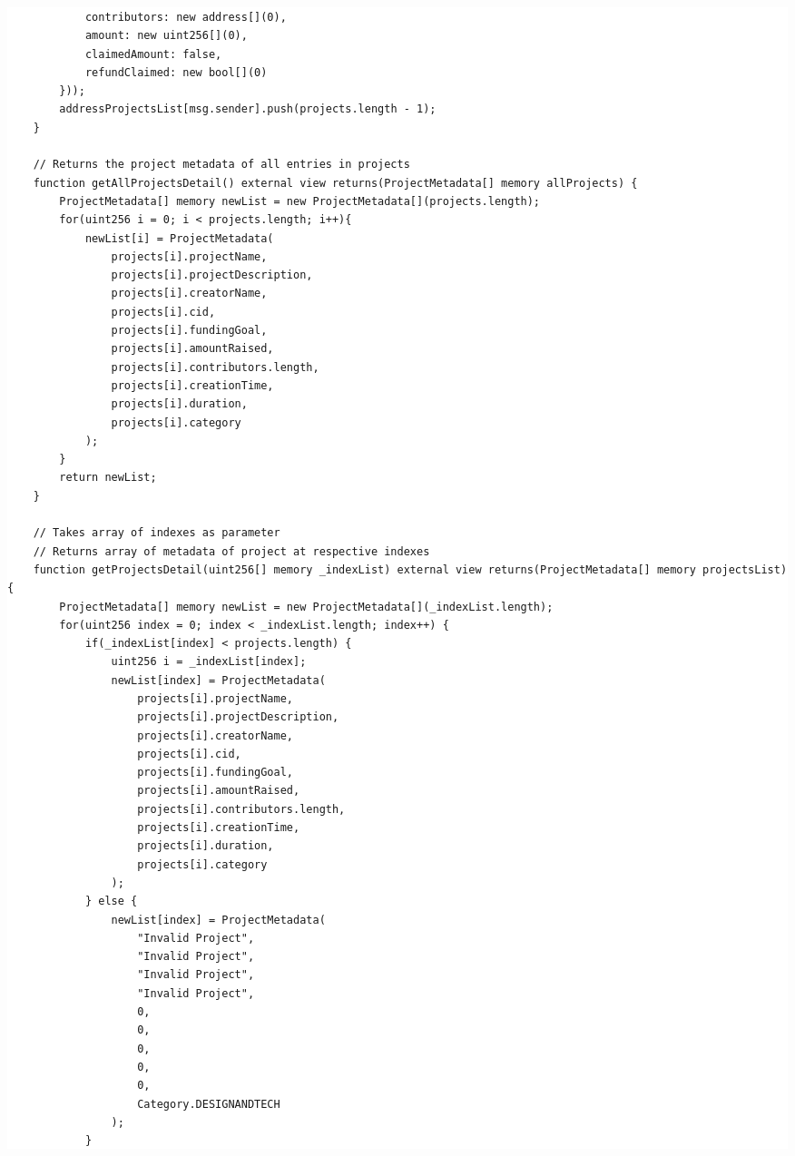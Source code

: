 ```
            contributors: new address[](0),
            amount: new uint256[](0),
            claimedAmount: false,
            refundClaimed: new bool[](0)
        }));
        addressProjectsList[msg.sender].push(projects.length - 1);
    }

    // Returns the project metadata of all entries in projects
    function getAllProjectsDetail() external view returns(ProjectMetadata[] memory allProjects) {
        ProjectMetadata[] memory newList = new ProjectMetadata[](projects.length);
        for(uint256 i = 0; i < projects.length; i++){
            newList[i] = ProjectMetadata(
                projects[i].projectName,
                projects[i].projectDescription,
                projects[i].creatorName,
                projects[i].cid,
                projects[i].fundingGoal,
                projects[i].amountRaised,
                projects[i].contributors.length,
                projects[i].creationTime,
                projects[i].duration,
                projects[i].category
            );
        }
        return newList;
    }

    // Takes array of indexes as parameter
    // Returns array of metadata of project at respective indexes 
    function getProjectsDetail(uint256[] memory _indexList) external view returns(ProjectMetadata[] memory projectsList) {
        ProjectMetadata[] memory newList = new ProjectMetadata[](_indexList.length);
        for(uint256 index = 0; index < _indexList.length; index++) {
            if(_indexList[index] < projects.length) {
                uint256 i = _indexList[index]; 
                newList[index] = ProjectMetadata(
                    projects[i].projectName,
                    projects[i].projectDescription,
                    projects[i].creatorName,
                    projects[i].cid,
                    projects[i].fundingGoal,
                    projects[i].amountRaised,
                    projects[i].contributors.length,
                    projects[i].creationTime,
                    projects[i].duration,
                    projects[i].category
                );
            } else {
                newList[index] = ProjectMetadata(
                    "Invalid Project",
                    "Invalid Project",
                    "Invalid Project",
                    "Invalid Project",
                    0,
                    0,
                    0,
                    0,
                    0,
                    Category.DESIGNANDTECH
                );
            }

```